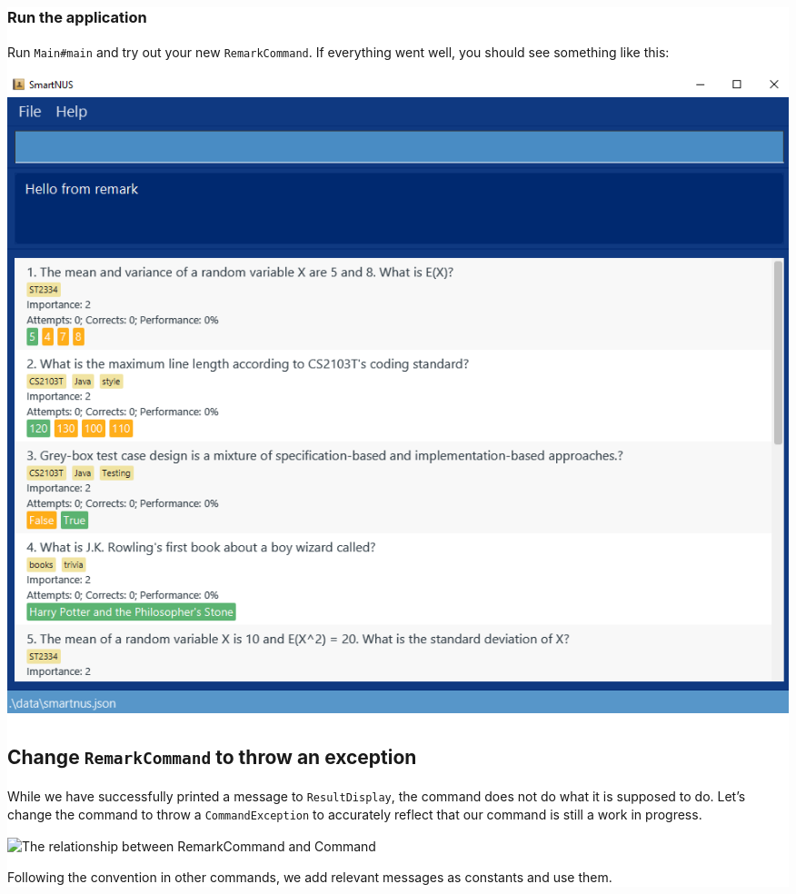 ### Run the application

Run `Main#main` and try out your new `RemarkCommand`. If everything went well, you should see something like this:

![Output displayed](../images/add-remark/RemarkHello.png)

## Change `RemarkCommand` to throw an exception

While we have successfully printed a message to `ResultDisplay`, the command does not do what it is supposed to do. Let’s change the command to throw a `CommandException` to accurately reflect that our command is still a work in progress.

![The relationship between RemarkCommand and Command](../images/add-remark/CommandInterface.png)

Following the convention in other commands, we add relevant messages as constants and use them.
